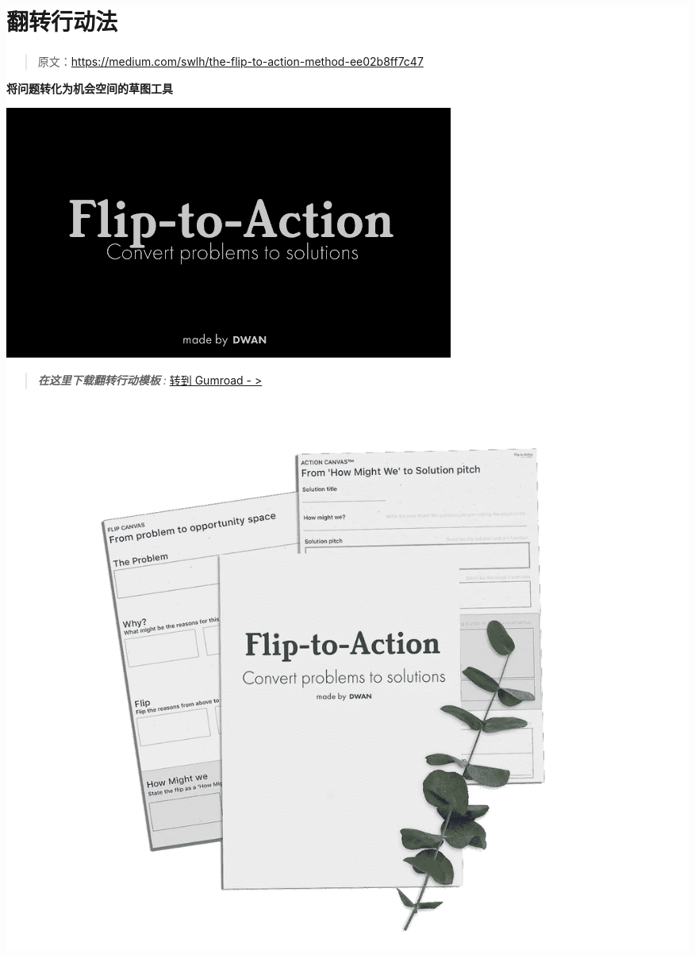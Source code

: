 # 翻转行动法

> 原文：<https://medium.com/swlh/the-flip-to-action-method-ee02b8ff7c47>

**将问题转化为机会空间的草图工具**

![](img/d6a462257606a66874e4f51921135251.png)

> ***在这里下载翻转行动模板*** *:* [转到 Gumroad - >](https://jespergbhenriksen.gumroad.com/l/flip-to-action)

![](img/c36327a9b0f5d67e97c6d2be982f74c2.png)
